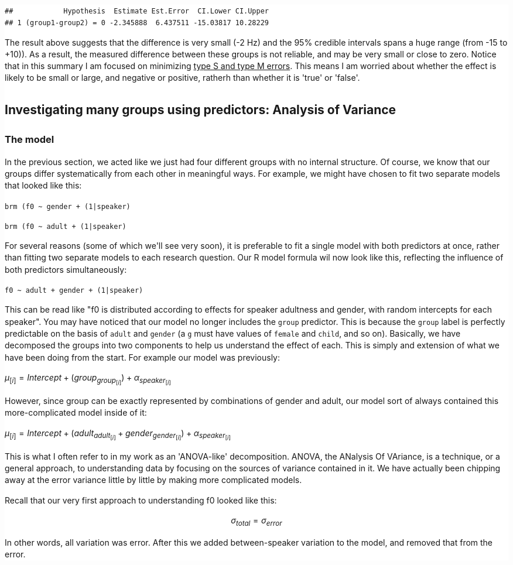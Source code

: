 ```
##            Hypothesis  Estimate Est.Error  CI.Lower CI.Upper
## 1 (group1-group2) = 0 -2.345888  6.437511 -15.03817 10.28229
```

The result above suggests that the difference is very small (-2 Hz) and the 95% credible intervals spans a huge range (from -15 to +10)). As a result, the measured difference between these groups is not reliable, and may be very small or close to zero. Notice that in this summary I am focused on minimizing [type S and type M errors](https://statmodeling.stat.columbia.edu/2004/12/29/type_1_type_2_t/). This means I am worried about whether the effect is likely to be small or large, and negative or positive, ratherh than whether it is 'true' or 'false'. 

## Investigating many groups using predictors: Analysis of Variance

### The model

In the previous section, we acted like we just had four different groups with no internal structure. Of course, we know that our groups differ systematically from each other in meaningful ways. For example, we might have chosen to fit two separate models that looked like this:

`brm (f0 ~ gender + (1|speaker)` 

`brm (f0 ~ adult + (1|speaker)` 

For several reasons (some of which we'll see very soon), it is preferable to fit a single model with both predictors at once, rather than fitting two separate models to each research question. Our R model formula wil now look like this, reflecting the influence of both predictors simultaneously:

`f0 ~ adult + gender + (1|speaker)`

This can be read like "f0 is distributed according to effects for speaker adultness and gender, with random intercepts for each speaker". You may have noticed that our model no longer includes the `group` predictor. This is because the `group` label is perfectly predictable on the basis of `adult` and `gender` (a `g` must have values of `female` and `child`, and so on). Basically, we have decomposed the groups into two components to help us understand the effect of each. This is simply and extension of what we have been doing from the start. For example our model was previously: 

$\mu_{[i]} = Intercept + (group_{group_{[i]}}) + \alpha_{speaker_{[i]}}$

However, since group can be exactly represented by combinations of gender and adult, our model sort of always contained this more-complicated model inside of it:

$\mu_{[i]} = Intercept + (adult_{adult_{[i]}} + gender_{gender_{[i]}}) + \alpha_{speaker_{[i]}}$

This is what I often refer to in my work as an 'ANOVA-like' decomposition. ANOVA, the ANalysis Of VAriance, is a technique, or a general approach, to understanding data by focusing on the sources of variance contained in it. We have actually been chipping away at the error variance little by little by making more complicated models.

Recall that our very first approach to understanding f0 looked like this:

$$
\sigma_{total} = \sigma_{error}
$$

In other words, all variation was error. After this we added between-speaker variation to the model, and removed that from the error.
